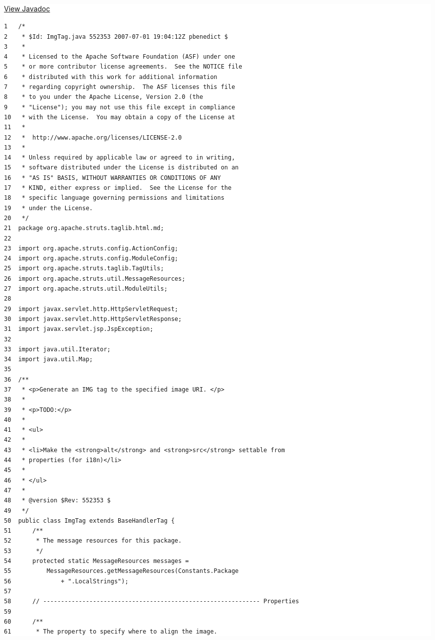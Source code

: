 [View Javadoc](../../../../../../apidocs/org/apache/struts/taglib.html.md/ImgTag.html)


    1   /*
    2    * $Id: ImgTag.java 552353 2007-07-01 19:04:12Z pbenedict $
    3    *
    4    * Licensed to the Apache Software Foundation (ASF) under one
    5    * or more contributor license agreements.  See the NOTICE file
    6    * distributed with this work for additional information
    7    * regarding copyright ownership.  The ASF licenses this file
    8    * to you under the Apache License, Version 2.0 (the
    9    * "License"); you may not use this file except in compliance
    10   * with the License.  You may obtain a copy of the License at
    11   *
    12   *  http://www.apache.org/licenses/LICENSE-2.0
    13   *
    14   * Unless required by applicable law or agreed to in writing,
    15   * software distributed under the License is distributed on an
    16   * "AS IS" BASIS, WITHOUT WARRANTIES OR CONDITIONS OF ANY
    17   * KIND, either express or implied.  See the License for the
    18   * specific language governing permissions and limitations
    19   * under the License.
    20   */
    21  package org.apache.struts.taglib.html.md;
    22  
    23  import org.apache.struts.config.ActionConfig;
    24  import org.apache.struts.config.ModuleConfig;
    25  import org.apache.struts.taglib.TagUtils;
    26  import org.apache.struts.util.MessageResources;
    27  import org.apache.struts.util.ModuleUtils;
    28  
    29  import javax.servlet.http.HttpServletRequest;
    30  import javax.servlet.http.HttpServletResponse;
    31  import javax.servlet.jsp.JspException;
    32  
    33  import java.util.Iterator;
    34  import java.util.Map;
    35  
    36  /**
    37   * <p>Generate an IMG tag to the specified image URI. </p>
    38   *
    39   * <p>TODO:</p>
    40   *
    41   * <ul>
    42   *
    43   * <li>Make the <strong>alt</strong> and <strong>src</strong> settable from
    44   * properties (for i18n)</li>
    45   *
    46   * </ul>
    47   *
    48   * @version $Rev: 552353 $
    49   */
    50  public class ImgTag extends BaseHandlerTag {
    51      /**
    52       * The message resources for this package.
    53       */
    54      protected static MessageResources messages =
    55          MessageResources.getMessageResources(Constants.Package
    56              + ".LocalStrings");
    57  
    58      // ------------------------------------------------------------- Properties
    59  
    60      /**
    61       * The property to specify where to align the image.